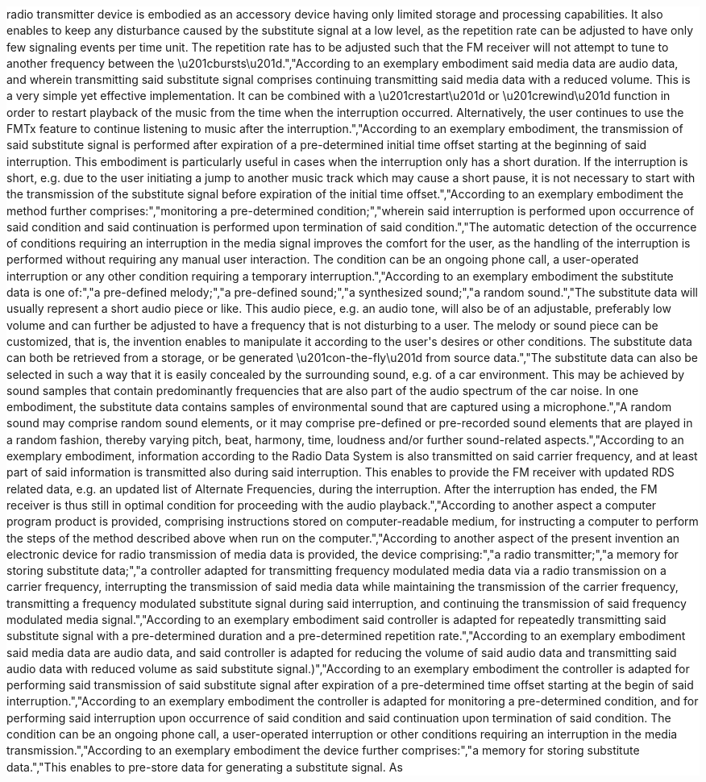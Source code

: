 radio transmitter device is embodied as an accessory device having only limited storage and processing capabilities. It also enables to keep any disturbance caused by the substitute signal at a low level, as the repetition rate can be adjusted to have only few signaling events per time unit. The repetition rate has to be adjusted such that the FM receiver will not attempt to tune to another frequency between the \u201cbursts\u201d.","According to an exemplary embodiment said media data are audio data, and wherein transmitting said substitute signal comprises continuing transmitting said media data with a reduced volume. This is a very simple yet effective implementation. It can be combined with a \u201crestart\u201d or \u201crewind\u201d function in order to restart playback of the music from the time when the interruption occurred. Alternatively, the user continues to use the FMTx feature to continue listening to music after the interruption.","According to an exemplary embodiment, the transmission of said substitute signal is performed after expiration of a pre-determined initial time offset starting at the beginning of said interruption. This embodiment is particularly useful in cases when the interruption only has a short duration. If the interruption is short, e.g. due to the user initiating a jump to another music track which may cause a short pause, it is not necessary to start with the transmission of the substitute signal before expiration of the initial time offset.","According to an exemplary embodiment the method further comprises:","monitoring a pre-determined condition;","wherein said interruption is performed upon occurrence of said condition and said continuation is performed upon termination of said condition.","The automatic detection of the occurrence of conditions requiring an interruption in the media signal improves the comfort for the user, as the handling of the interruption is performed without requiring any manual user interaction. The condition can be an ongoing phone call, a user-operated interruption or any other condition requiring a temporary interruption.","According to an exemplary embodiment the substitute data is one of:","a pre-defined melody;","a pre-defined sound;","a synthesized sound;","a random sound.","The substitute data will usually represent a short audio piece or like. This audio piece, e.g. an audio tone, will also be of an adjustable, preferably low volume and can further be adjusted to have a frequency that is not disturbing to a user. The melody or sound piece can be customized, that is, the invention enables to manipulate it according to the user's desires or other conditions. The substitute data can both be retrieved from a storage, or be generated \u201con-the-fly\u201d from source data.","The substitute data can also be selected in such a way that it is easily concealed by the surrounding sound, e.g. of a car environment. This may be achieved by sound samples that contain predominantly frequencies that are also part of the audio spectrum of the car noise. In one embodiment, the substitute data contains samples of environmental sound that are captured using a microphone.","A random sound may comprise random sound elements, or it may comprise pre-defined or pre-recorded sound elements that are played in a random fashion, thereby varying pitch, beat, harmony, time, loudness and\/or further sound-related aspects.","According to an exemplary embodiment, information according to the Radio Data System is also transmitted on said carrier frequency, and at least part of said information is transmitted also during said interruption. This enables to provide the FM receiver with updated RDS related data, e.g. an updated list of Alternate Frequencies, during the interruption. After the interruption has ended, the FM receiver is thus still in optimal condition for proceeding with the audio playback.","According to another aspect a computer program product is provided, comprising instructions stored on computer-readable medium, for instructing a computer to perform the steps of the method described above when run on the computer.","According to another aspect of the present invention an electronic device for radio transmission of media data is provided, the device comprising:","a radio transmitter;","a memory for storing substitute data;","a controller adapted for transmitting frequency modulated media data via a radio transmission on a carrier frequency, interrupting the transmission of said media data while maintaining the transmission of the carrier frequency, transmitting a frequency modulated substitute signal during said interruption, and continuing the transmission of said frequency modulated media signal.","According to an exemplary embodiment said controller is adapted for repeatedly transmitting said substitute signal with a pre-determined duration and a pre-determined repetition rate.","According to an exemplary embodiment said media data are audio data, and said controller is adapted for reducing the volume of said audio data and transmitting said audio data with reduced volume as said substitute signal.)","According to an exemplary embodiment the controller is adapted for performing said transmission of said substitute signal after expiration of a pre-determined time offset starting at the begin of said interruption.","According to an exemplary embodiment the controller is adapted for monitoring a pre-determined condition, and for performing said interruption upon occurrence of said condition and said continuation upon termination of said condition. The condition can be an ongoing phone call, a user-operated interruption or other conditions requiring an interruption in the media transmission.","According to an exemplary embodiment the device further comprises:","a memory for storing substitute data.","This enables to pre-store data for generating a substitute signal. As